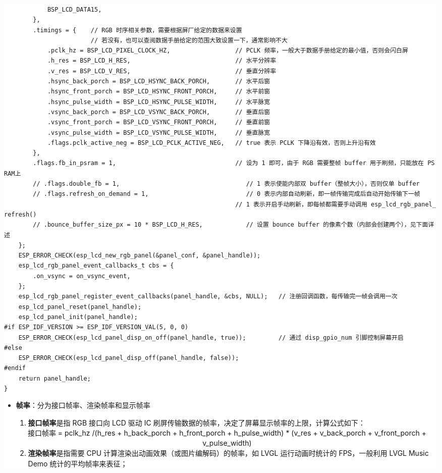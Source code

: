 ```
            BSP_LCD_DATA15,
        },
        .timings = {    // RGB 时序相关参数，需要根据屏厂给定的数据来设置
                        // 若没有，也可以查阅数据手册给定的范围大致设置一下，通常影响不大
            .pclk_hz = BSP_LCD_PIXEL_CLOCK_HZ,                  // PCLK 频率，一般大于数据手册给定的最小值，否则会闪白屏
            .h_res = BSP_LCD_H_RES,                             // 水平分辨率
            .v_res = BSP_LCD_V_RES,                             // 垂直分辨率
            .hsync_back_porch = BSP_LCD_HSYNC_BACK_PORCH,       // 水平后窗
            .hsync_front_porch = BSP_LCD_HSYNC_FRONT_PORCH,     // 水平前窗
            .hsync_pulse_width = BSP_LCD_HSYNC_PULSE_WIDTH,     // 水平脉宽
            .vsync_back_porch = BSP_LCD_VSYNC_BACK_PORCH,       // 垂直后窗
            .vsync_front_porch = BSP_LCD_VSYNC_FRONT_PORCH,     // 垂直前窗
            .vsync_pulse_width = BSP_LCD_VSYNC_PULSE_WIDTH,     // 垂直脉宽
            .flags.pclk_active_neg = BSP_LCD_PCLK_ACTIVE_NEG,   // true 表示 PCLK 下降沿有效，否则上升沿有效
        },
        .flags.fb_in_psram = 1,                                 // 设为 1 即可，由于 RGB 需要整帧 buffer 用于刷频，只能放在 PSRAM上
        // .flags.double_fb = 1,                                   // 1 表示使能内部双 buffer（整帧大小），否则仅单 buffer
        // .flags.refresh_on_demand = 1,                           // 0 表示内部自动刷新，即一帧传输完成后自动开始传输下一帧
                                                                // 1 表示开启手动刷新，即每帧都需要手动调用 esp_lcd_rgb_panel_refresh()
        // .bounce_buffer_size_px = 10 * BSP_LCD_H_RES,            // 设置 bounce buffer 的像素个数（内部会创建两个），见下面详述
    };
    ESP_ERROR_CHECK(esp_lcd_new_rgb_panel(&panel_conf, &panel_handle));
    esp_lcd_rgb_panel_event_callbacks_t cbs = {
        .on_vsync = on_vsync_event,
    };
    esp_lcd_rgb_panel_register_event_callbacks(panel_handle, &cbs, NULL);   // 注册回调函数，每传输完一帧会调用一次
    esp_lcd_panel_reset(panel_handle);
    esp_lcd_panel_init(panel_handle);
#if ESP_IDF_VERSION >= ESP_IDF_VERSION_VAL(5, 0, 0)
    ESP_ERROR_CHECK(esp_lcd_panel_disp_on_off(panel_handle, true));         // 通过 disp_gpio_num 引脚控制屏幕开启
#else
    ESP_ERROR_CHECK(esp_lcd_panel_disp_off(panel_handle, false));
#endif
    return panel_handle;
}
```

* **帧率**：分为接口帧率、渲染帧率和显示帧率

  1. **接口帧率**是指 RGB 接口向 LCD 驱动 IC 刷屏传输数据的帧率，决定了屏幕显示帧率的上限，计算公式如下：

    <div align=center >
    接口帧率 = pclk_hz /(h_res + h_back_porch + h_front_porch + h_pulse_width) * (v_res + v_back_porch + v_front_porch + v_pulse_width)
    </div>

  2. **渲染帧率**是指需要 CPU 计算渲染出动画效果（或图片编解码）的帧率，如 LVGL 运行动画时统计的 FPS，一般利用 LVGL Music Demo 统计的平均帧率来表征；

